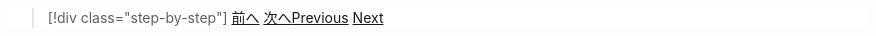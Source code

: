 >[!div class="step-by-step"]
><span data-ttu-id="89f04-250">[前へ](common-web-application-architectures.md)
>[次へ](develop-asp-net-core-mvc-apps.md)</span><span class="sxs-lookup"><span data-stu-id="89f04-250">[Previous](common-web-application-architectures.md)
[Next](develop-asp-net-core-mvc-apps.md)</span></span>
